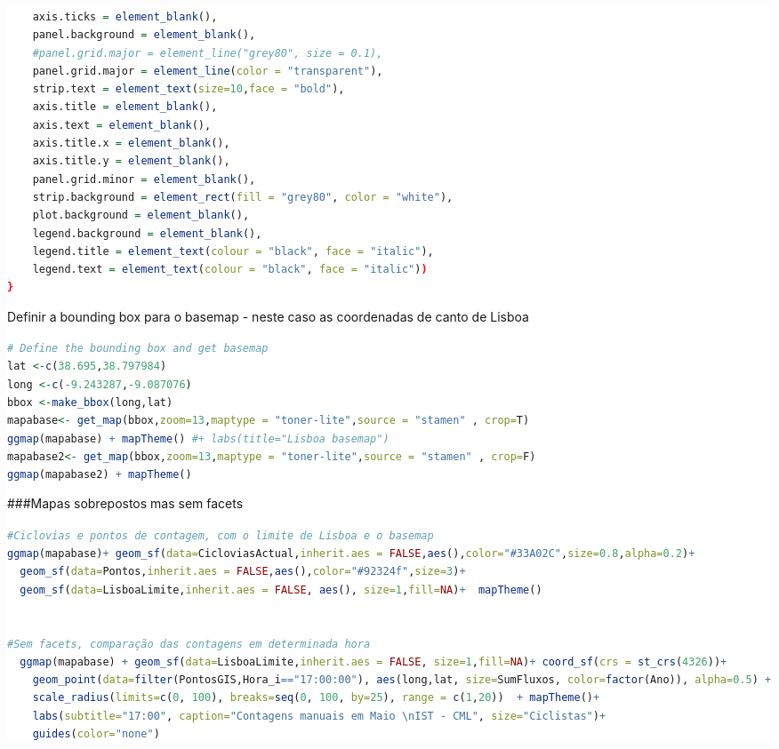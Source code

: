 ```r
    axis.ticks = element_blank(),
    panel.background = element_blank(),
    #panel.grid.major = element_line("grey80", size = 0.1),
    panel.grid.major = element_line(color = "transparent"),
    strip.text = element_text(size=10,face = "bold"),
    axis.title = element_blank(),
    axis.text = element_blank(),
    axis.title.x = element_blank(),
    axis.title.y = element_blank(),
    panel.grid.minor = element_blank(),
    strip.background = element_rect(fill = "grey80", color = "white"),
    plot.background = element_blank(),
    legend.background = element_blank(),
    legend.title = element_text(colour = "black", face = "italic"),
    legend.text = element_text(colour = "black", face = "italic"))
}
```

</div>
</div>
Definir a bounding box para o basemap - neste caso as coordenadas de canto de Lisboa  

```r
# Define the bounding box and get basemap
lat <-c(38.695,38.797984)
long <-c(-9.243287,-9.087076)
bbox <-make_bbox(long,lat)
mapabase<- get_map(bbox,zoom=13,maptype = "toner-lite",source = "stamen" , crop=T)
ggmap(mapabase) + mapTheme() #+ labs(title="Lisboa basemap")
mapabase2<- get_map(bbox,zoom=13,maptype = "toner-lite",source = "stamen" , crop=F)
ggmap(mapabase2) + mapTheme()
```


###Mapas sobrepostos mas sem facets

```r
#Ciclovias e pontos de contagem, com o limite de Lisboa e o basemap
ggmap(mapabase)+ geom_sf(data=CicloviasActual,inherit.aes = FALSE,aes(),color="#33A02C",size=0.8,alpha=0.2)+
  geom_sf(data=Pontos,inherit.aes = FALSE,aes(),color="#92324f",size=3)+
  geom_sf(data=LisboaLimite,inherit.aes = FALSE, aes(), size=1,fill=NA)+  mapTheme()


#Sem facets, comparação das contagens em determinada hora
  ggmap(mapabase) + geom_sf(data=LisboaLimite,inherit.aes = FALSE, size=1,fill=NA)+ coord_sf(crs = st_crs(4326))+
    geom_point(data=filter(PontosGIS,Hora_i=="17:00:00"), aes(long,lat, size=SumFluxos, color=factor(Ano)), alpha=0.5) +
    scale_radius(limits=c(0, 100), breaks=seq(0, 100, by=25), range = c(1,20))  + mapTheme()+
    labs(subtitle="17:00", caption="Contagens manuais em Maio \nIST - CML", size="Ciclistas")+
    guides(color="none")
```
